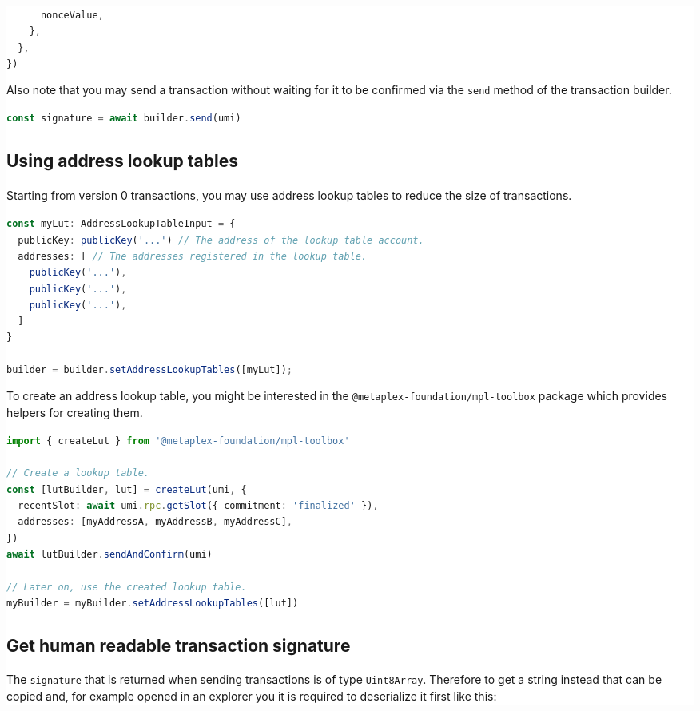 ```ts
      nonceValue,
    },
  },
})
```

Also note that you may send a transaction without waiting for it to be confirmed via the `send` method of the transaction builder.

```ts
const signature = await builder.send(umi)
```

## Using address lookup tables

Starting from version 0 transactions, you may use address lookup tables to reduce the size of transactions.

```ts
const myLut: AddressLookupTableInput = {
  publicKey: publicKey('...') // The address of the lookup table account.
  addresses: [ // The addresses registered in the lookup table.
    publicKey('...'),
    publicKey('...'),
    publicKey('...'),
  ]
}

builder = builder.setAddressLookupTables([myLut]);
```

To create an address lookup table, you might be interested in the `@metaplex-foundation/mpl-toolbox` package which provides helpers for creating them.

```ts
import { createLut } from '@metaplex-foundation/mpl-toolbox'

// Create a lookup table.
const [lutBuilder, lut] = createLut(umi, {
  recentSlot: await umi.rpc.getSlot({ commitment: 'finalized' }),
  addresses: [myAddressA, myAddressB, myAddressC],
})
await lutBuilder.sendAndConfirm(umi)

// Later on, use the created lookup table.
myBuilder = myBuilder.setAddressLookupTables([lut])
```

## Get human readable transaction signature

The `signature` that is returned when sending transactions is of type `Uint8Array`. Therefore to get a string instead that can be copied and, for example opened in an explorer you it is required to deserialize it first like this:
